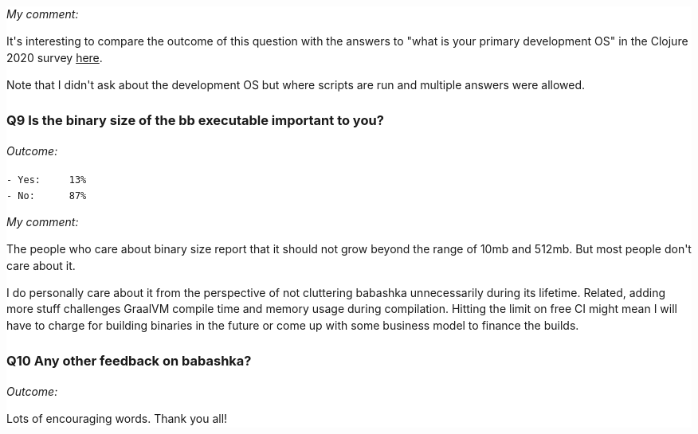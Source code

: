 *My comment:*

It's interesting to compare the outcome of this question with the answers to
"what is your primary development OS" in the Clojure 2020 survey
[here](https://clojure.org/news/2020/02/20/state-of-clojure-2020#_deep_dives).

Note that I didn't ask about the development OS but where scripts are run and
multiple answers were allowed.

### Q9 Is the binary size of the bb executable important to you?

*Outcome:*

```
- Yes:     13%
- No:      87%
```

*My comment:*

The people who care about binary size report that it should not grow beyond the
range of 10mb and 512mb. But most people don't care about it.

I do personally care about it from the perspective of not cluttering babashka
unnecessarily during its lifetime. Related, adding more stuff challenges GraalVM
compile time and memory usage during compilation. Hitting the limit on free CI
might mean I will have to charge for building binaries in the future or come up
with some business model to finance the builds.

### Q10 Any other feedback on babashka?

*Outcome:*

Lots of encouraging words. Thank you all!
